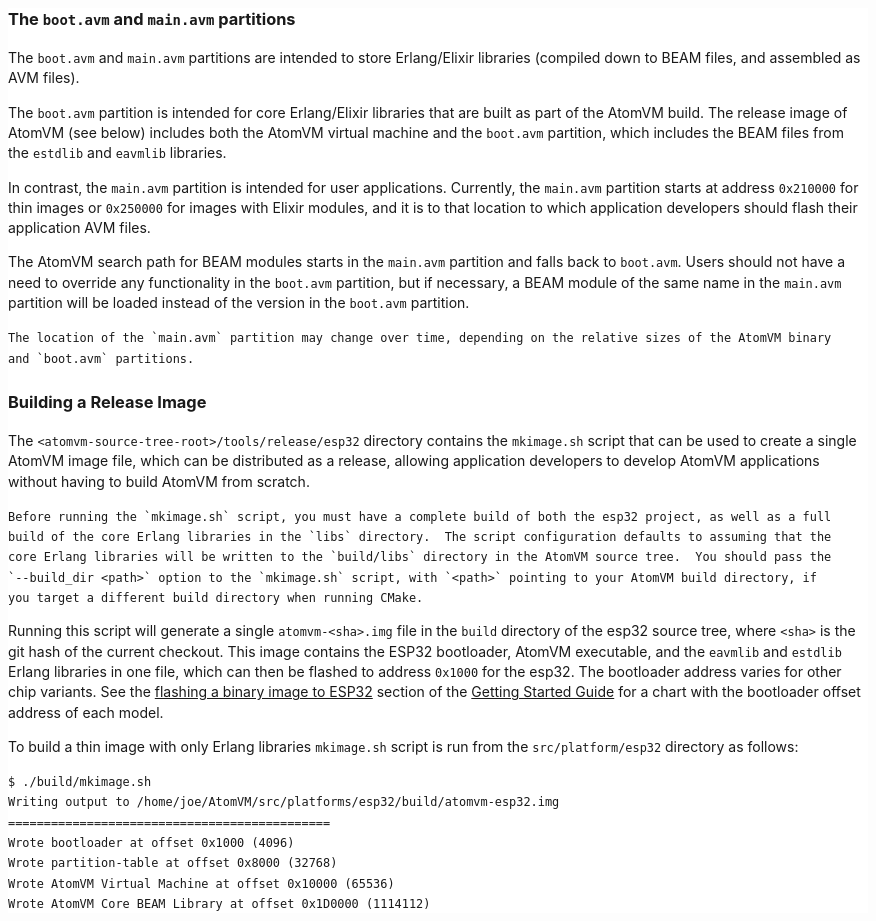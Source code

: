 ### The `boot.avm` and `main.avm` partitions

The `boot.avm` and `main.avm` partitions are intended to store Erlang/Elixir libraries (compiled down to BEAM files, and assembled as AVM files).

The `boot.avm` partition is intended for core Erlang/Elixir libraries that are built as part of the AtomVM build.  The release image of AtomVM (see below) includes both the AtomVM virtual machine and the `boot.avm` partition, which includes the BEAM files from the `estdlib` and `eavmlib` libraries.

In contrast, the `main.avm` partition is intended for user applications.  Currently, the `main.avm` partition starts at address `0x210000` for thin images or `0x250000` for images with Elixir modules, and it is to that location to which application developers should flash their application AVM files.

The AtomVM search path for BEAM modules starts in the `main.avm` partition and falls back to `boot.avm`.  Users should not have a need to override any functionality in the `boot.avm` partition, but if necessary, a BEAM module of the same name in the `main.avm` partition will be loaded instead of the version in the `boot.avm` partition.

```{warning}
The location of the `main.avm` partition may change over time, depending on the relative sizes of the AtomVM binary
and `boot.avm` partitions.
```

### Building a Release Image

The `<atomvm-source-tree-root>/tools/release/esp32` directory contains the `mkimage.sh` script that can be used to create a single AtomVM image file, which can be distributed as a release, allowing application developers to develop AtomVM applications without having to build AtomVM from scratch.

```{attention}
Before running the `mkimage.sh` script, you must have a complete build of both the esp32 project, as well as a full
build of the core Erlang libraries in the `libs` directory.  The script configuration defaults to assuming that the
core Erlang libraries will be written to the `build/libs` directory in the AtomVM source tree.  You should pass the
`--build_dir <path>` option to the `mkimage.sh` script, with `<path>` pointing to your AtomVM build directory, if
you target a different build directory when running CMake.
```

Running this script will generate a single `atomvm-<sha>.img` file in the `build` directory of the esp32 source tree, where `<sha>` is the git hash of the current checkout.  This image contains the ESP32 bootloader, AtomVM executable, and the `eavmlib` and `estdlib` Erlang libraries in one file, which can then be flashed to address `0x1000` for the esp32. The bootloader address varies for other chip variants. See the [flashing a binary image to ESP32](./getting-started-guide.md#flashing-a-binary-image-to-esp32) section of the [Getting Started Guide](./getting-started-guide.md) for a chart with the bootloader offset address of each model.

To build a thin image with only Erlang libraries `mkimage.sh` script is run from the `src/platform/esp32` directory as follows:

```shell
$ ./build/mkimage.sh
Writing output to /home/joe/AtomVM/src/platforms/esp32/build/atomvm-esp32.img
=============================================
Wrote bootloader at offset 0x1000 (4096)
Wrote partition-table at offset 0x8000 (32768)
Wrote AtomVM Virtual Machine at offset 0x10000 (65536)
Wrote AtomVM Core BEAM Library at offset 0x1D0000 (1114112)
```
